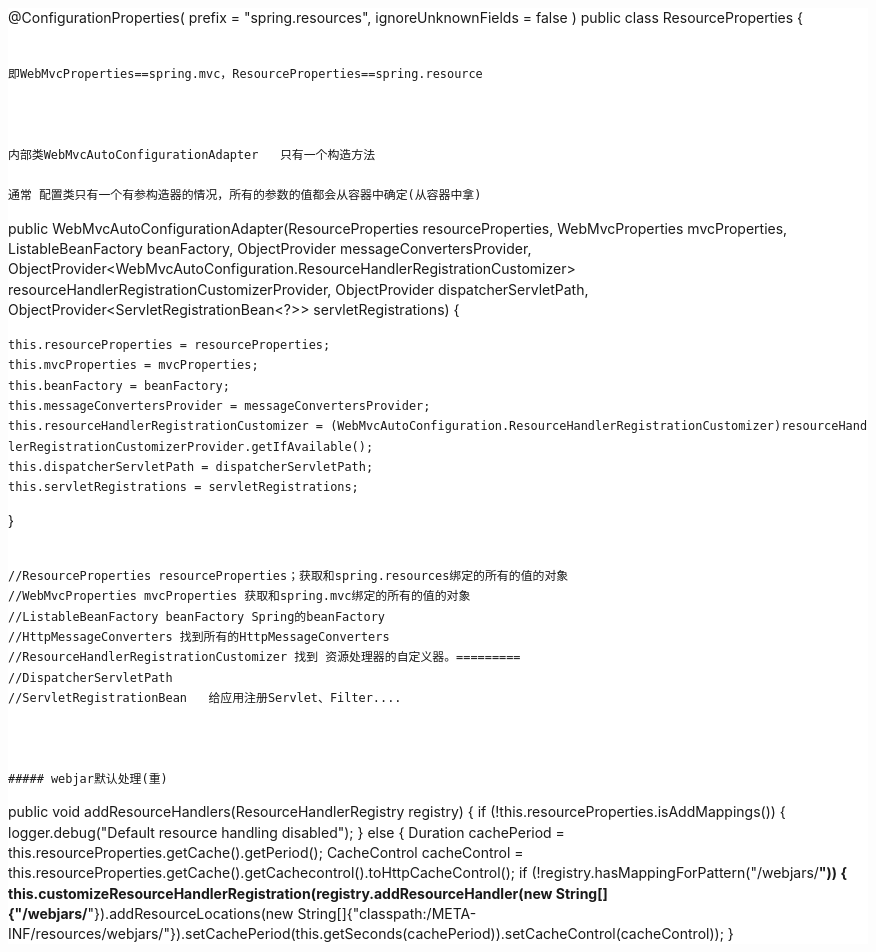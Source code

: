 @ConfigurationProperties(
    prefix = "spring.resources",
    ignoreUnknownFields = false
)
public class ResourceProperties {
```

即WebMvcProperties==spring.mvc，ResourceProperties==spring.resource



内部类WebMvcAutoConfigurationAdapter	只有一个构造方法

通常 配置类只有一个有参构造器的情况，所有的参数的值都会从容器中确定(从容器中拿)

```
public WebMvcAutoConfigurationAdapter(ResourceProperties resourceProperties, WebMvcProperties mvcProperties, ListableBeanFactory beanFactory, ObjectProvider<HttpMessageConverters> messageConvertersProvider, ObjectProvider<WebMvcAutoConfiguration.ResourceHandlerRegistrationCustomizer> resourceHandlerRegistrationCustomizerProvider, ObjectProvider<DispatcherServletPath> dispatcherServletPath, ObjectProvider<ServletRegistrationBean<?>> servletRegistrations) {
    
    this.resourceProperties = resourceProperties;
    this.mvcProperties = mvcProperties;
    this.beanFactory = beanFactory;
    this.messageConvertersProvider = messageConvertersProvider;
    this.resourceHandlerRegistrationCustomizer = (WebMvcAutoConfiguration.ResourceHandlerRegistrationCustomizer)resourceHandlerRegistrationCustomizerProvider.getIfAvailable();
    this.dispatcherServletPath = dispatcherServletPath;
    this.servletRegistrations = servletRegistrations;
}
```

//ResourceProperties resourceProperties；获取和spring.resources绑定的所有的值的对象
//WebMvcProperties mvcProperties 获取和spring.mvc绑定的所有的值的对象
//ListableBeanFactory beanFactory Spring的beanFactory
//HttpMessageConverters 找到所有的HttpMessageConverters
//ResourceHandlerRegistrationCustomizer 找到 资源处理器的自定义器。=========
//DispatcherServletPath  
//ServletRegistrationBean   给应用注册Servlet、Filter....



##### webjar默认处理(重)

```
public void addResourceHandlers(ResourceHandlerRegistry registry) {
    if (!this.resourceProperties.isAddMappings()) {
        logger.debug("Default resource handling disabled");
    } else {
        Duration cachePeriod = this.resourceProperties.getCache().getPeriod();
        CacheControl cacheControl = this.resourceProperties.getCache().getCachecontrol().toHttpCacheControl();
        if (!registry.hasMappingForPattern("/webjars/**")) {
            this.customizeResourceHandlerRegistration(registry.addResourceHandler(new String[]{"/webjars/**"}).addResourceLocations(new String[]{"classpath:/META-INF/resources/webjars/"}).setCachePeriod(this.getSeconds(cachePeriod)).setCacheControl(cacheControl));
        }
